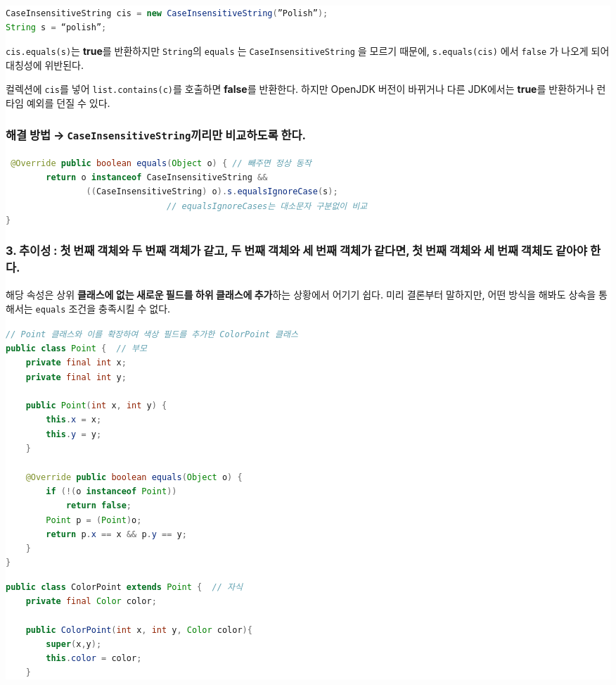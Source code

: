 ```java
CaseInsensitiveString cis = new CaseInsensitiveString(”Polish”);
String s = “polish”;
```

`cis.equals(s)`는 **true**를 반환하지만 `String`의 `equals` 는 `CaseInsensitiveString` 을 모르기 때문에, `s.equals(cis)` 에서 `false` 가 나오게 되어 대칭성에 위반된다.

컬렉션에 `cis`를 넣어 `list.contains(c)`를 호출하면 **false**를 반환한다. 하지만 OpenJDK  버전이 바뀌거나 다른 JDK에서는 **true**를 반환하거나 런타임 예외를 던질 수 있다.

### **해결 방법 → `CaseInsensitiveString`끼리만 비교하도록 한다.**

```java
 @Override public boolean equals(Object o) { // 빼주면 정상 동작
        return o instanceof CaseInsensitiveString &&
                ((CaseInsensitiveString) o).s.equalsIgnoreCase(s); 
								// equalsIgnoreCases는 대소문자 구분없이 비교
}
```

### 3. 추이성 : 첫 번째 객체와 두 번째 객체가 같고, 두 번째 객체와 세 번째 객체가 같다면, 첫 번째 객체와 세 번째 객체도 같아야 한다.

해당 속성은 상위 **클래스에 없는 새로운 필드를 하위 클래스에 추가**하는 상황에서 어기기 쉽다. 미리 결론부터 말하지만, 어떤 방식을 해봐도 상속을 통해서는 `equals` 조건을 충족시킬 수 없다.

```java
// Point 클래스와 이를 확장하여 색상 필드를 추가한 ColorPoint 클래스
public class Point {  // 부모
    private final int x;
    private final int y;

    public Point(int x, int y) {
        this.x = x;
        this.y = y;
    }

    @Override public boolean equals(Object o) {
        if (!(o instanceof Point))
            return false;
        Point p = (Point)o;
        return p.x == x && p.y == y;
    }
}
```

```java
public class ColorPoint extends Point {  // 자식
	private final Color color;
    
    public ColorPoint(int x, int y, Color color){
    	super(x,y);
        this.color = color;
    }
```
